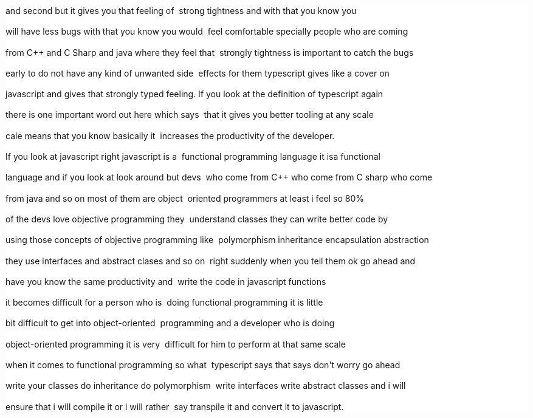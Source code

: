 and second but it gives you that feeling of 
strong tightness and with that you know you  

will have less bugs with that you know you would 
feel comfortable specially people who are coming  

from C++ and C Sharp and java where they feel that 
strongly tightness is important to catch the bugs  

early to do not have any kind of unwanted side 
effects for them typescript gives like a cover on  

javascript and gives that strongly typed feeling.
If you look at the definition of typescript again  

there is one important word out here which says 
that it gives you better tooling at any scale  

cale means that you know basically it 
increases the productivity of the developer. 

If you look at javascript right javascript is a 
functional programming language it isa functional  

language and if you look at look around but devs 
who come from C++ who come from C sharp who come  

from java and so on most of them are object 
oriented programmers at least i feel so 80%  

of the devs love objective programming they 
understand classes they can write better code by  

using those concepts of objective programming like 
polymorphism inheritance encapsulation abstraction  

they use interfaces and abstract clases and so on 
right suddenly when you tell them ok go ahead and  

have you know the same productivity and 
write the code in javascript functions  

it becomes difficult for a person who is 
doing functional programming it is little  

bit difficult to get into object-oriented 
programming and a developer who is doing  

object-oriented programming it is very 
difficult for him to perform at that same scale  

when it comes to functional programming so what 
typescript says that says don't worry go ahead  

write your classes do inheritance do polymorphism 
write interfaces write abstract classes and i will  

ensure that i will compile it or i will rather 
say transpile it and convert it to javascript. 
